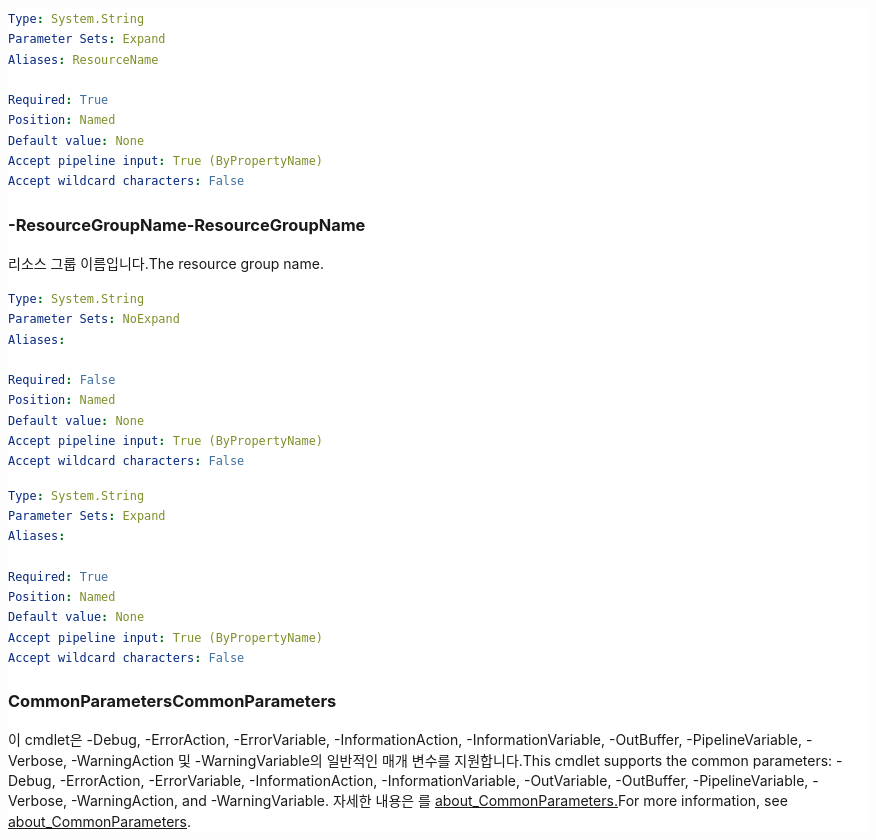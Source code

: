 ```yaml
Type: System.String
Parameter Sets: Expand
Aliases: ResourceName

Required: True
Position: Named
Default value: None
Accept pipeline input: True (ByPropertyName)
Accept wildcard characters: False
```

### <span data-ttu-id="2521a-121">-ResourceGroupName</span><span class="sxs-lookup"><span data-stu-id="2521a-121">-ResourceGroupName</span></span>
<span data-ttu-id="2521a-122">리소스 그룹 이름입니다.</span><span class="sxs-lookup"><span data-stu-id="2521a-122">The resource group name.</span></span>

```yaml
Type: System.String
Parameter Sets: NoExpand
Aliases:

Required: False
Position: Named
Default value: None
Accept pipeline input: True (ByPropertyName)
Accept wildcard characters: False
```

```yaml
Type: System.String
Parameter Sets: Expand
Aliases:

Required: True
Position: Named
Default value: None
Accept pipeline input: True (ByPropertyName)
Accept wildcard characters: False
```

### <span data-ttu-id="2521a-123">CommonParameters</span><span class="sxs-lookup"><span data-stu-id="2521a-123">CommonParameters</span></span>
<span data-ttu-id="2521a-124">이 cmdlet은 -Debug, -ErrorAction, -ErrorVariable, -InformationAction, -InformationVariable, -OutBuffer, -PipelineVariable, -Verbose, -WarningAction 및 -WarningVariable의 일반적인 매개 변수를 지원합니다.</span><span class="sxs-lookup"><span data-stu-id="2521a-124">This cmdlet supports the common parameters: -Debug, -ErrorAction, -ErrorVariable, -InformationAction, -InformationVariable, -OutVariable, -OutBuffer, -PipelineVariable, -Verbose, -WarningAction, and -WarningVariable.</span></span> <span data-ttu-id="2521a-125">자세한 내용은 를 [about_CommonParameters.](http://go.microsoft.com/fwlink/?LinkID=113216)</span><span class="sxs-lookup"><span data-stu-id="2521a-125">For more information, see [about_CommonParameters](http://go.microsoft.com/fwlink/?LinkID=113216).</span></span>
